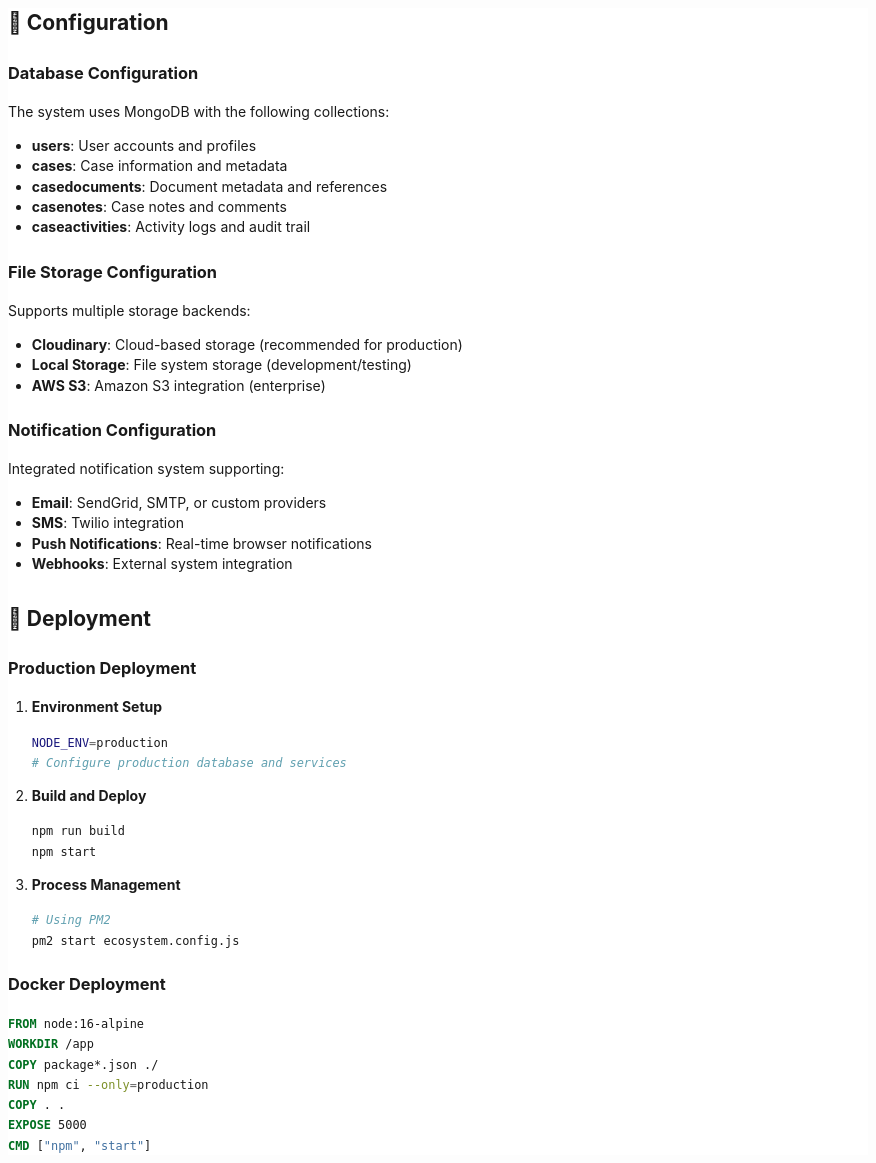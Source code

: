 ## 🔧 Configuration

### Database Configuration

The system uses MongoDB with the following collections:

- **users**: User accounts and profiles
- **cases**: Case information and metadata
- **casedocuments**: Document metadata and references
- **casenotes**: Case notes and comments
- **caseactivities**: Activity logs and audit trail

### File Storage Configuration

Supports multiple storage backends:

- **Cloudinary**: Cloud-based storage (recommended for production)
- **Local Storage**: File system storage (development/testing)
- **AWS S3**: Amazon S3 integration (enterprise)

### Notification Configuration

Integrated notification system supporting:

- **Email**: SendGrid, SMTP, or custom providers
- **SMS**: Twilio integration
- **Push Notifications**: Real-time browser notifications
- **Webhooks**: External system integration

## 🚀 Deployment

### Production Deployment

1. **Environment Setup**
   ```bash
   NODE_ENV=production
   # Configure production database and services
   ```

2. **Build and Deploy**
   ```bash
   npm run build
   npm start
   ```

3. **Process Management**
   ```bash
   # Using PM2
   pm2 start ecosystem.config.js
   ```

### Docker Deployment

```dockerfile
FROM node:16-alpine
WORKDIR /app
COPY package*.json ./
RUN npm ci --only=production
COPY . .
EXPOSE 5000
CMD ["npm", "start"]
```
